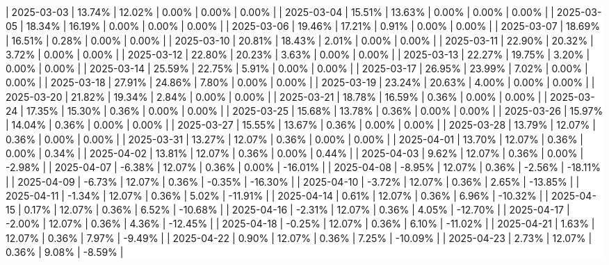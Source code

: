 | 2025-03-03 | 13.74%    | 12.02%      | 0.00%                | 0.00%                 | 0.00%      |
| 2025-03-04 | 15.51%    | 13.63%      | 0.00%                | 0.00%                 | 0.00%      |
| 2025-03-05 | 18.34%    | 16.19%      | 0.00%                | 0.00%                 | 0.00%      |
| 2025-03-06 | 19.46%    | 17.21%      | 0.91%                | 0.00%                 | 0.00%      |
| 2025-03-07 | 18.69%    | 16.51%      | 0.28%                | 0.00%                 | 0.00%      |
| 2025-03-10 | 20.81%    | 18.43%      | 2.01%                | 0.00%                 | 0.00%      |
| 2025-03-11 | 22.90%    | 20.32%      | 3.72%                | 0.00%                 | 0.00%      |
| 2025-03-12 | 22.80%    | 20.23%      | 3.63%                | 0.00%                 | 0.00%      |
| 2025-03-13 | 22.27%    | 19.75%      | 3.20%                | 0.00%                 | 0.00%      |
| 2025-03-14 | 25.59%    | 22.75%      | 5.91%                | 0.00%                 | 0.00%      |
| 2025-03-17 | 26.95%    | 23.99%      | 7.02%                | 0.00%                 | 0.00%      |
| 2025-03-18 | 27.91%    | 24.86%      | 7.80%                | 0.00%                 | 0.00%      |
| 2025-03-19 | 23.24%    | 20.63%      | 4.00%                | 0.00%                 | 0.00%      |
| 2025-03-20 | 21.82%    | 19.34%      | 2.84%                | 0.00%                 | 0.00%      |
| 2025-03-21 | 18.78%    | 16.59%      | 0.36%                | 0.00%                 | 0.00%      |
| 2025-03-24 | 17.35%    | 15.30%      | 0.36%                | 0.00%                 | 0.00%      |
| 2025-03-25 | 15.68%    | 13.78%      | 0.36%                | 0.00%                 | 0.00%      |
| 2025-03-26 | 15.97%    | 14.04%      | 0.36%                | 0.00%                 | 0.00%      |
| 2025-03-27 | 15.55%    | 13.67%      | 0.36%                | 0.00%                 | 0.00%      |
| 2025-03-28 | 13.79%    | 12.07%      | 0.36%                | 0.00%                 | 0.00%      |
| 2025-03-31 | 13.27%    | 12.07%      | 0.36%                | 0.00%                 | 0.00%      |
| 2025-04-01 | 13.70%    | 12.07%      | 0.36%                | 0.00%                 | 0.34%      |
| 2025-04-02 | 13.81%    | 12.07%      | 0.36%                | 0.00%                 | 0.44%      |
| 2025-04-03 | 9.62%     | 12.07%      | 0.36%                | 0.00%                 | -2.98%     |
| 2025-04-07 | -6.38%    | 12.07%      | 0.36%                | 0.00%                 | -16.01%    |
| 2025-04-08 | -8.95%    | 12.07%      | 0.36%                | -2.56%                | -18.11%    |
| 2025-04-09 | -6.73%    | 12.07%      | 0.36%                | -0.35%                | -16.30%    |
| 2025-04-10 | -3.72%    | 12.07%      | 0.36%                | 2.65%                 | -13.85%    |
| 2025-04-11 | -1.34%    | 12.07%      | 0.36%                | 5.02%                 | -11.91%    |
| 2025-04-14 | 0.61%     | 12.07%      | 0.36%                | 6.96%                 | -10.32%    |
| 2025-04-15 | 0.17%     | 12.07%      | 0.36%                | 6.52%                 | -10.68%    |
| 2025-04-16 | -2.31%    | 12.07%      | 0.36%                | 4.05%                 | -12.70%    |
| 2025-04-17 | -2.00%    | 12.07%      | 0.36%                | 4.36%                 | -12.45%    |
| 2025-04-18 | -0.25%    | 12.07%      | 0.36%                | 6.10%                 | -11.02%    |
| 2025-04-21 | 1.63%     | 12.07%      | 0.36%                | 7.97%                 | -9.49%     |
| 2025-04-22 | 0.90%     | 12.07%      | 0.36%                | 7.25%                 | -10.09%    |
| 2025-04-23 | 2.73%     | 12.07%      | 0.36%                | 9.08%                 | -8.59%     |